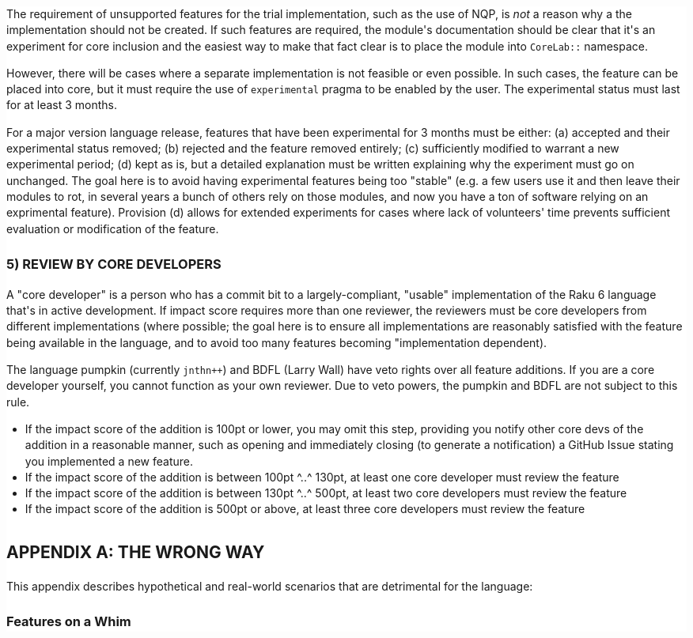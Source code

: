 The requirement of unsupported features for the trial implementation, such as the use of NQP, is *not*
a reason why a the implementation should not be created. If such features are required, the module's
documentation should be clear that it's an experiment for core inclusion and the easiest way to
make that fact clear is to place the module into `CoreLab::` namespace.

However, there will be cases where a separate implementation is not feasible or even possible. In
such cases, the feature can be placed into core, but it must require the use of `experimental` pragma
to be enabled by the user. The experimental status must last for at least 3 months.

For a major version language release, features that have been experimental for 3 months must be
either: (a) accepted and their experimental status removed; (b) rejected and the feature removed
entirely; (c) sufficiently modified to warrant a new experimental period; (d) kept as is, but
a detailed explanation must be written explaining why the experiment must go on unchanged. The goal
here is to avoid having experimental features being too "stable" (e.g. a few users use it and then
leave their modules to rot, in several years a bunch of others rely on those modules, and now you
have a ton of software relying on an exprimental feature). Provision (d) allows for extended experiments
for cases where lack of volunteers' time prevents sufficient evaluation or modification of the feature.

### 5) REVIEW BY CORE DEVELOPERS

A "core developer" is a person who has a commit bit to a largely-compliant, "usable" implementation
of the Raku 6 language that's in active development. If impact score requires more than one
reviewer, the reviewers must be core developers from different implementations (where possible; the
goal here is to ensure all implementations are reasonably satisfied with the feature being available
in the language, and to avoid too many features becoming "implementation dependent).

The language pumpkin (currently `jnthn++`) and BDFL (Larry Wall) have veto rights over all
feature additions. If you are a core developer yourself, you cannot function as your own reviewer.
Due to veto powers, the pumpkin and BDFL are not subject to this rule.

* If the impact score of the addition is 100pt or lower, you may omit this step, providing you
notify other core devs of the addition in a reasonable manner, such as opening and immediately
closing (to generate a notification) a GitHub Issue stating you implemented a new feature.
* If the impact score of the addition is between 100pt ^..^ 130pt, at least one core developer
  must review the feature
* If the impact score of the addition is between 130pt ^..^ 500pt, at least two core developers
  must review the feature
* If the impact score of the addition is 500pt or above, at least three core developers
    must review the feature

## APPENDIX A: THE WRONG WAY

This appendix describes hypothetical and real-world scenarios that are detrimental for the language:

### Features on a Whim
